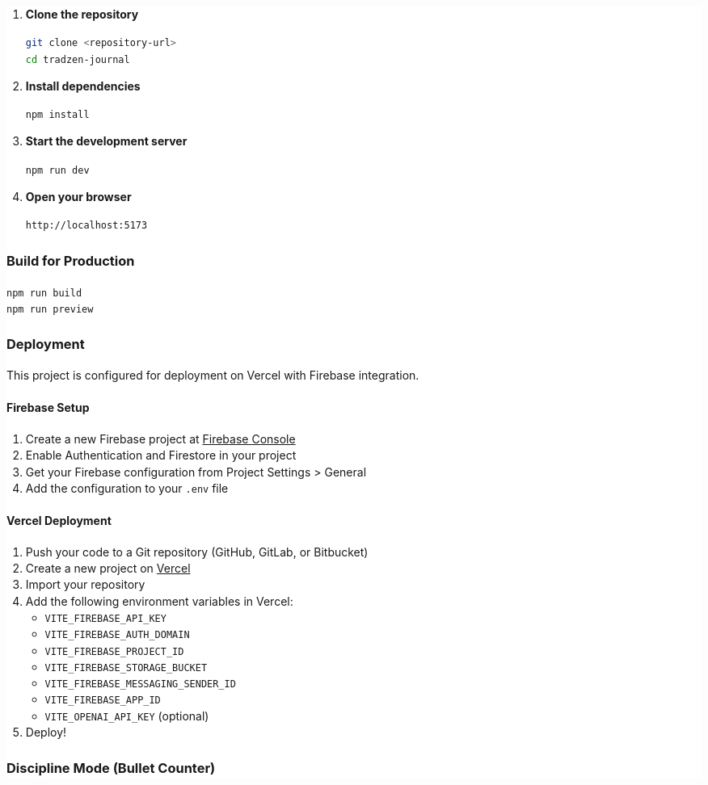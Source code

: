 1. **Clone the repository**
   ```bash
   git clone <repository-url>
   cd tradzen-journal
   ```

2. **Install dependencies**
   ```bash
   npm install
   ```

3. **Start the development server**
   ```bash
   npm run dev
   ```

4. **Open your browser**
   ```
   http://localhost:5173
   ```

### Build for Production

```bash
npm run build
npm run preview
```

### Deployment

This project is configured for deployment on Vercel with Firebase integration.

#### Firebase Setup

1. Create a new Firebase project at [Firebase Console](https://console.firebase.google.com/)
2. Enable Authentication and Firestore in your project
3. Get your Firebase configuration from Project Settings > General
4. Add the configuration to your `.env` file

#### Vercel Deployment

1. Push your code to a Git repository (GitHub, GitLab, or Bitbucket)
2. Create a new project on [Vercel](https://vercel.com)
3. Import your repository
4. Add the following environment variables in Vercel:
   - `VITE_FIREBASE_API_KEY`
   - `VITE_FIREBASE_AUTH_DOMAIN`
   - `VITE_FIREBASE_PROJECT_ID`
   - `VITE_FIREBASE_STORAGE_BUCKET`
   - `VITE_FIREBASE_MESSAGING_SENDER_ID`
   - `VITE_FIREBASE_APP_ID`
   - `VITE_OPENAI_API_KEY` (optional)
5. Deploy!

### Discipline Mode (Bullet Counter)
